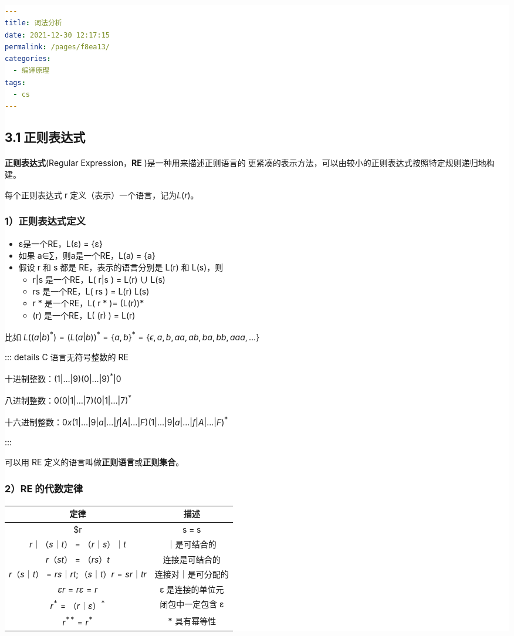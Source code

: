 ```yaml
---
title: 词法分析
date: 2021-12-30 12:17:15
permalink: /pages/f8ea13/
categories:
  - 编译原理
tags:
  - cs
---
```

## 3.1 正则表达式

**正则表达式**(Regular Expression，**RE** )是一种用来描述正则语言的 更紧凑的表示方法，可以由较小的正则表达式按照特定规则递归地构建。

每个正则表达式 r 定义（表示）一个语言，记为$L(r)$。

### 1）正则表达式定义

+ ε是一个RE，L(ε) = {ε}
+ 如果 a∈∑，则a是一个RE，L(a) = {a}
+ 假设 r 和 s 都是 RE，表示的语言分别是 L(r) 和 L(s)，则
  + r|s 是一个RE，L( r|s ) = L(r) ∪ L(s)
  + rs 是一个RE，L( rs ) = L(r) L(s) 
  + r * 是一个RE，L( r * )= (L(r))* 
  + (r) 是一个RE，L( (r) ) = L(r)

比如 $L((a|b)^*) = (L(a|b))^* = \{a, b\}^*= \{ \epsilon, a, b, aa, ab, ba, bb, aaa, \dots \}$

::: details C 语言无符号整数的 RE

十进制整数：$(1| \dots | 9)(0|\dots|9)^*|0$

八进制整数：$0(0|1|\dots|7)(0|1|\dots|7)^*$

十六进制整数：$0x(1|\dots|9|a|\dots|f|A|\dots|F)(1|\dots|9|a|\dots|f|A|\dots|F)^*$

:::

可以用 RE 定义的语言叫做**正则语言**或**正则集合**。

### 2）RE 的代数定律

|                     定律                      |        描述        |
| :-------------------------------------------: | :----------------: |
|                  $r|s = s|r$                  |   \| 是可交换的    |
|         $r｜（ s｜t ）=（r｜s ）｜t$          |    ｜是可结合的    |
|            $r（s t ）=（ r s ）t$             |   连接是可结合的   |
| $r（s｜t ）= r s｜r t ; （s｜t ）r = sr｜t r$ | 连接对｜是可分配的 |
|                 $εr = rε = r$                 |  ε 是连接的单位元  |
|             $r^* = （ r｜ε ）^*$              |  闭包中一定包含 ε  |
|               $r ^{**} = r^ *$                |   \* 具有幂等性    |
